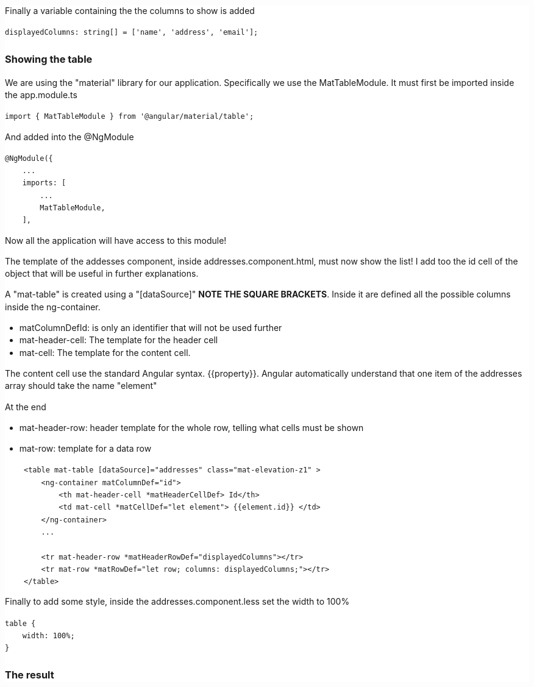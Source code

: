 Finally a variable containing the the columns to show is added

	displayedColumns: string[] = ['name', 'address', 'email'];

### Showing the table

We are using the "material" library for our application. Specifically we use the MatTableModule. It must first be imported inside the app.module.ts

	import { MatTableModule } from '@angular/material/table'; 

And added into the @NgModule

	@NgModule({
		...
		imports: [
			...
			MatTableModule,
		],

Now all the application will have access to this module!

The template of the addesses component, inside addresses.component.html, must now show the list! I add too the id cell of the object that will be useful in further explanations.

A "mat-table" is created using a "[dataSource]" **NOTE THE SQUARE BRACKETS**. Inside it are defined all the possible columns inside the ng-container. 

 * matColumnDefId: is only an identifier that will not be used further
 * mat-header-cell: The template for the header cell
 * mat-cell: The template for the content cell. 

The content cell use the standard Angular syntax. {{property}}. Angular automatically understand that one item of the addresses array should take the name "element"

At the end

 * mat-header-row: header template for the whole row, telling what cells must be shown
 * mat-row: template for a data row

		<table mat-table [dataSource]="addresses" class="mat-elevation-z1" >
			<ng-container matColumnDef="id">
				<th mat-header-cell *matHeaderCellDef> Id</th>
				<td mat-cell *matCellDef="let element"> {{element.id}} </td>
			</ng-container>
			...
		    
			<tr mat-header-row *matHeaderRowDef="displayedColumns"></tr>
			<tr mat-row *matRowDef="let row; columns: displayedColumns;"></tr>
		</table>

Finally to add some style, inside the addresses.component.less set the width to 100%

	table {
		width: 100%;
	}

### The result
